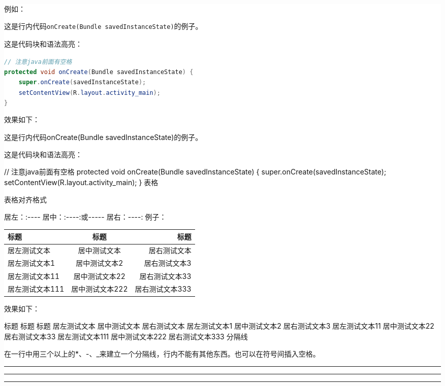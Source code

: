 例如：

这是行内代码`onCreate(Bundle savedInstanceState)`的例子。

这是代码块和语法高亮：

``` java
// 注意java前面有空格
protected void onCreate(Bundle savedInstanceState) {
    super.onCreate(savedInstanceState);
    setContentView(R.layout.activity_main);
}
```
效果如下：

这是行内代码onCreate(Bundle savedInstanceState)的例子。

这是代码块和语法高亮：

// 注意java前面有空格
protected void onCreate(Bundle savedInstanceState) {
    super.onCreate(savedInstanceState);
    setContentView(R.layout.activity_main);
}
表格

表格对齐格式

居左：:----
居中：:----:或-----
居右：----:
例子：

|标题|标题|标题|
|:---|:---:|---:|
|居左测试文本|居中测试文本|居右测试文本|
|居左测试文本1|居中测试文本2|居右测试文本3|
|居左测试文本11|居中测试文本22|居右测试文本33|
|居左测试文本111|居中测试文本222|居右测试文本333|
效果如下：

标题	标题	标题
居左测试文本	居中测试文本	居右测试文本
居左测试文本1	居中测试文本2	居右测试文本3
居左测试文本11	居中测试文本22	居右测试文本33
居左测试文本111	居中测试文本222	居右测试文本333
分隔线

在一行中用三个以上的*、-、_来建立一个分隔线，行内不能有其他东西。也可以在符号间插入空格。

***
---
___
